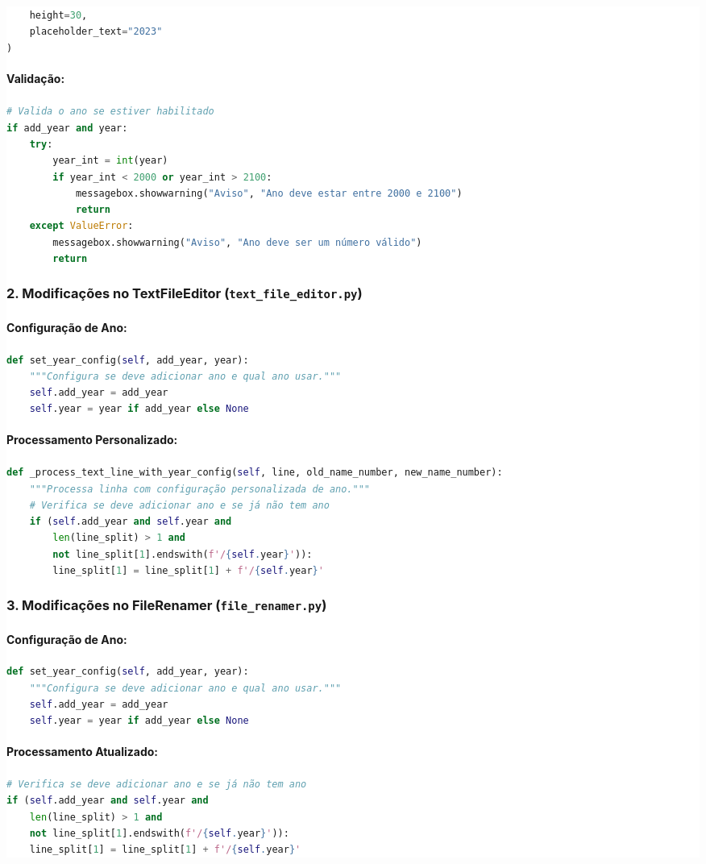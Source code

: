 ```python
    height=30, 
    placeholder_text="2023"
)
```

#### **Validação:**
```python
# Valida o ano se estiver habilitado
if add_year and year:
    try:
        year_int = int(year)
        if year_int < 2000 or year_int > 2100:
            messagebox.showwarning("Aviso", "Ano deve estar entre 2000 e 2100")
            return
    except ValueError:
        messagebox.showwarning("Aviso", "Ano deve ser um número válido")
        return
```

### **2. Modificações no TextFileEditor (`text_file_editor.py`)**

#### **Configuração de Ano:**
```python
def set_year_config(self, add_year, year):
    """Configura se deve adicionar ano e qual ano usar."""
    self.add_year = add_year
    self.year = year if add_year else None
```

#### **Processamento Personalizado:**
```python
def _process_text_line_with_year_config(self, line, old_name_number, new_name_number):
    """Processa linha com configuração personalizada de ano."""
    # Verifica se deve adicionar ano e se já não tem ano
    if (self.add_year and self.year and 
        len(line_split) > 1 and 
        not line_split[1].endswith(f'/{self.year}')):
        line_split[1] = line_split[1] + f'/{self.year}'
```

### **3. Modificações no FileRenamer (`file_renamer.py`)**

#### **Configuração de Ano:**
```python
def set_year_config(self, add_year, year):
    """Configura se deve adicionar ano e qual ano usar."""
    self.add_year = add_year
    self.year = year if add_year else None
```

#### **Processamento Atualizado:**
```python
# Verifica se deve adicionar ano e se já não tem ano
if (self.add_year and self.year and 
    len(line_split) > 1 and 
    not line_split[1].endswith(f'/{self.year}')):
    line_split[1] = line_split[1] + f'/{self.year}'
```
